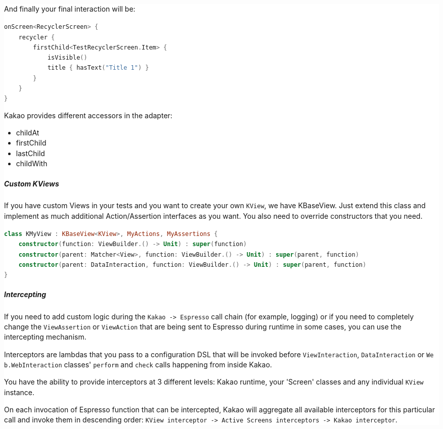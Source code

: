 And finally your final interaction will be:
```Kotlin
onScreen<RecyclerScreen> {
    recycler {
        firstChild<TestRecyclerScreen.Item> {
            isVisible()
            title { hasText("Title 1") }
        }
    }
}
```
Kakao provides different accessors in the adapter:
* childAt
* firstChild
* lastChild
* childWith

##### Custom KViews

If you have custom Views in your tests and you want to create your own `KView`, we have KBaseView. Just extend 
this class and implement as much additional Action/Assertion interfaces as you want. 
You also need to override constructors that you need.

```Kotlin
class KMyView : KBaseView<KView>, MyActions, MyAssertions {
    constructor(function: ViewBuilder.() -> Unit) : super(function)
    constructor(parent: Matcher<View>, function: ViewBuilder.() -> Unit) : super(parent, function)
    constructor(parent: DataInteraction, function: ViewBuilder.() -> Unit) : super(parent, function)
}
```

##### Intercepting

If you need to add custom logic during the `Kakao -> Espresso` call chain (for example, logging) or
if you need to completely change the `ViewAssertion` or `ViewAction` that are being sent to Espresso
during runtime in some cases, you can use the intercepting mechanism.

Interceptors are lambdas that you pass to a configuration DSL that will be invoked before `ViewInteraction`,
`DataInteraction` or `Web.WebInteraction` classes' `perform` and `check` calls happening from inside Kakao.

You have the ability to provide interceptors at 3 different levels: Kakao runtime, your 'Screen' classes
and any individual `KView` instance.

On each invocation of Espresso function that can be intercepted, Kakao will aggregate all available interceptors
for this particular call and invoke them in descending order: `KView interceptor -> Active Screens interceptors ->
Kakao interceptor`.
